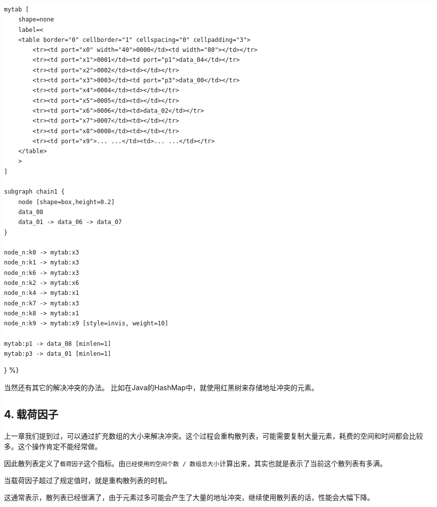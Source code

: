     mytab [
        shape=none
        label=<
        <table border="0" cellborder="1" cellspacing="0" cellpadding="3">
            <tr><td port="x0" width="40">0000</td><td width="80"></td></tr>
            <tr><td port="x1">0001</td><td port="p1">data_04</td></tr>
            <tr><td port="x2">0002</td><td></td></tr>
            <tr><td port="x3">0003</td><td port="p3">data_00</td></tr>
            <tr><td port="x4">0004</td><td></td></tr>
            <tr><td port="x5">0005</td><td></td></tr>
            <tr><td port="x6">0006</td><td>data_02</td></tr>
            <tr><td port="x7">0007</td><td></td></tr>
            <tr><td port="x8">0008</td><td></td></tr>
            <tr><td port="x9">... ...</td><td>... ...</td></tr>
        </table>
        >
    ]
    
    subgraph chain1 {
        node [shape=box,height=0.2]
        data_08
        data_01 -> data_06 -> data_07
    }

    node_n:k0 -> mytab:x3
    node_n:k1 -> mytab:x3
    node_n:k6 -> mytab:x3
    node_n:k2 -> mytab:x6
    node_n:k4 -> mytab:x1
    node_n:k7 -> mytab:x3
    node_n:k8 -> mytab:x1
    node_n:k9 -> mytab:x9 [style=invis, weight=10]

    mytab:p1 -> data_08 [minlen=1]
    mytab:p3 -> data_01 [minlen=1]
}
%}

当然还有其它的解决冲突的办法。
比如在Java的HashMap中，就使用红黑树来存储地址冲突的元素。

## 4. 载荷因子

上一章我们提到过，可以通过扩充数组的大小来解决冲突。这个过程会重构散列表，可能需要复制大量元素，耗费的空间和时间都会比较多。这个操作肯定不能经常做。

因此散列表定义了`载荷因子`这个指标。由`已经使用的空间个数 / 数组总大小`计算出来，其实也就是表示了当前这个散列表有多满。

当载荷因子超过了规定值时，就是重构散列表的时机。

这通常表示，散列表已经很满了，由于元素过多可能会产生了大量的地址冲突，继续使用散列表的话，性能会大幅下降。
